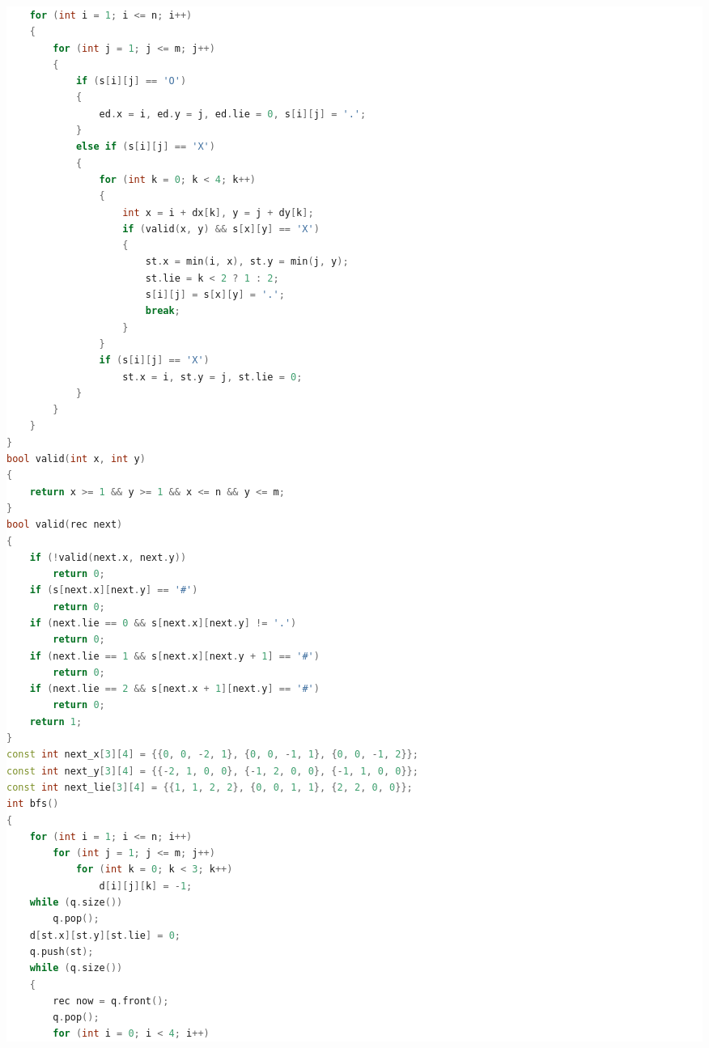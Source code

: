 ```c++
    for (int i = 1; i <= n; i++)
    {
        for (int j = 1; j <= m; j++)
        {
            if (s[i][j] == 'O')
            {
                ed.x = i, ed.y = j, ed.lie = 0, s[i][j] = '.';
            }
            else if (s[i][j] == 'X')
            {
                for (int k = 0; k < 4; k++)
                {
                    int x = i + dx[k], y = j + dy[k];
                    if (valid(x, y) && s[x][y] == 'X')
                    {
                        st.x = min(i, x), st.y = min(j, y);
                        st.lie = k < 2 ? 1 : 2;
                        s[i][j] = s[x][y] = '.';
                        break;
                    }
                }
                if (s[i][j] == 'X')
                    st.x = i, st.y = j, st.lie = 0;
            }
        }
    }
}
bool valid(int x, int y)
{
    return x >= 1 && y >= 1 && x <= n && y <= m;
}
bool valid(rec next)
{
    if (!valid(next.x, next.y))
        return 0;
    if (s[next.x][next.y] == '#')
        return 0;
    if (next.lie == 0 && s[next.x][next.y] != '.')
        return 0;
    if (next.lie == 1 && s[next.x][next.y + 1] == '#')
        return 0;
    if (next.lie == 2 && s[next.x + 1][next.y] == '#')
        return 0;
    return 1;
}
const int next_x[3][4] = {{0, 0, -2, 1}, {0, 0, -1, 1}, {0, 0, -1, 2}};
const int next_y[3][4] = {{-2, 1, 0, 0}, {-1, 2, 0, 0}, {-1, 1, 0, 0}};
const int next_lie[3][4] = {{1, 1, 2, 2}, {0, 0, 1, 1}, {2, 2, 0, 0}};
int bfs()
{
    for (int i = 1; i <= n; i++)
        for (int j = 1; j <= m; j++)
            for (int k = 0; k < 3; k++)
                d[i][j][k] = -1;
    while (q.size())
        q.pop();
    d[st.x][st.y][st.lie] = 0;
    q.push(st);
    while (q.size())
    {
        rec now = q.front();
        q.pop();
        for (int i = 0; i < 4; i++)
```